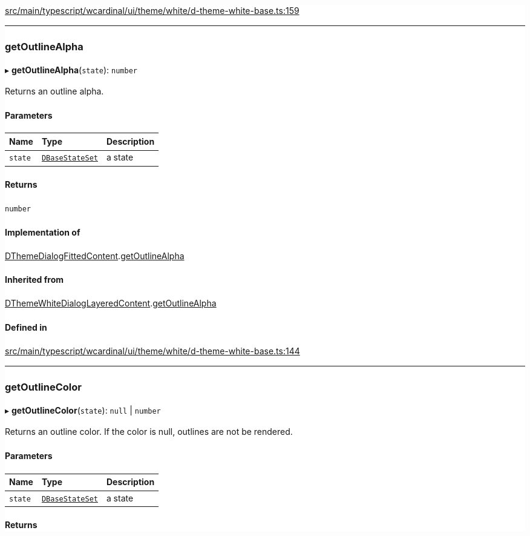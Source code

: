 [src/main/typescript/wcardinal/ui/theme/white/d-theme-white-base.ts:159](https://github.com/winter-cardinal/winter-cardinal-ui/blob/v0.457.0/src/main/typescript/wcardinal/ui/theme/white/d-theme-white-base.ts#L159)

___

### getOutlineAlpha

▸ **getOutlineAlpha**(`state`): `number`

Returns an outline alpha.

#### Parameters

| Name | Type | Description |
| :------ | :------ | :------ |
| `state` | [`DBaseStateSet`](../interfaces/DBaseStateSet.md) | a state |

#### Returns

`number`

#### Implementation of

[DThemeDialogFittedContent](../interfaces/DThemeDialogFittedContent.md).[getOutlineAlpha](../interfaces/DThemeDialogFittedContent.md#getoutlinealpha)

#### Inherited from

[DThemeWhiteDialogLayeredContent](DThemeWhiteDialogLayeredContent.md).[getOutlineAlpha](DThemeWhiteDialogLayeredContent.md#getoutlinealpha)

#### Defined in

[src/main/typescript/wcardinal/ui/theme/white/d-theme-white-base.ts:144](https://github.com/winter-cardinal/winter-cardinal-ui/blob/v0.457.0/src/main/typescript/wcardinal/ui/theme/white/d-theme-white-base.ts#L144)

___

### getOutlineColor

▸ **getOutlineColor**(`state`): ``null`` \| `number`

Returns an outline color.
If the color is null, outlines are not be rendered.

#### Parameters

| Name | Type | Description |
| :------ | :------ | :------ |
| `state` | [`DBaseStateSet`](../interfaces/DBaseStateSet.md) | a state |

#### Returns
